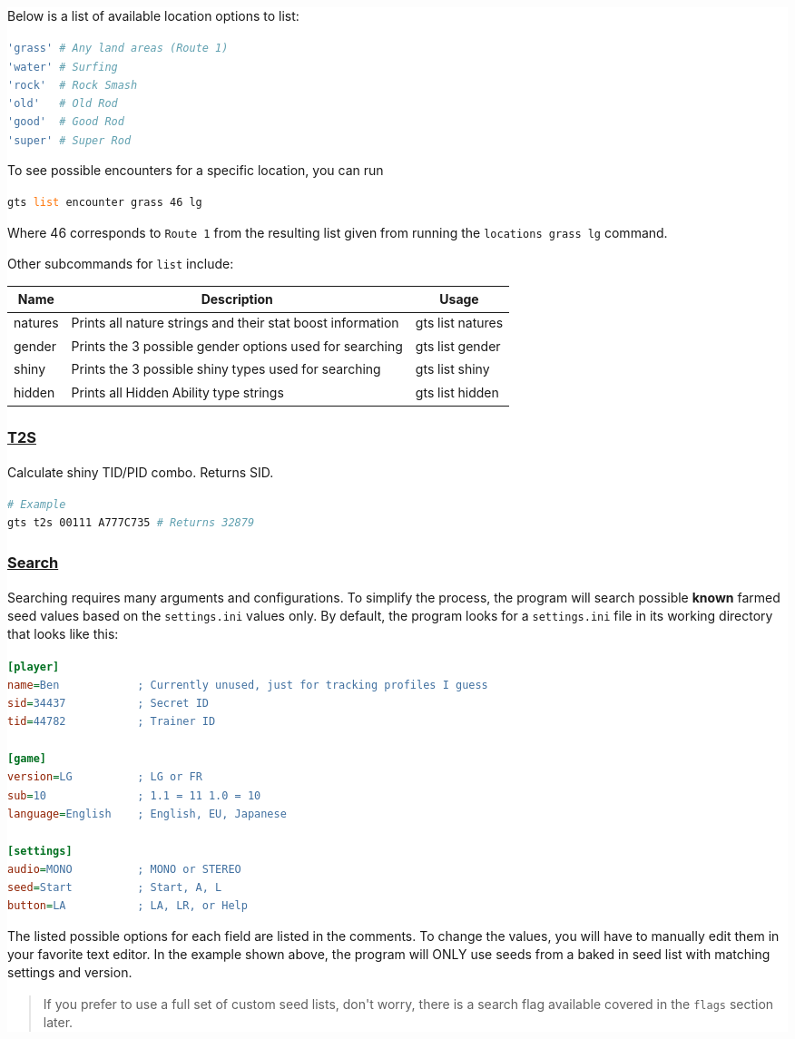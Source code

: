 Below is a list of available location options to list:
```bash
'grass' # Any land areas (Route 1) 
'water' # Surfing 
'rock'  # Rock Smash
'old'   # Old Rod
'good'  # Good Rod
'super' # Super Rod
```
To see possible encounters for a specific location, you can run
<pre><code>gts <span style="color: #FF7609">list</span> encounter grass 46 lg</code></pre>

Where 46 corresponds to `Route 1` from the resulting list given from running the `locations grass lg` command.

Other subcommands for `list` include: 


| Name  | Description | Usage |
| ------------- | ------------- | - |
| natures   | Prints all nature strings and their stat boost information  | gts list natures|
|  gender   | Prints the 3 possible gender options used for searching  | gts list gender |
|   shiny   | Prints the 3 possible shiny types used for searching  | gts list shiny |
|  hidden   | Prints all Hidden Ability type strings  | gts list hidden |

### <ins>T2S</ins>
Calculate shiny TID/PID combo. Returns SID. 
```bash
# Example
gts t2s 00111 A777C735 # Returns 32879
```
### <ins>Search</ins>
Searching requires many arguments and configurations. To simplify the process, the program will search possible __known__ farmed seed values based on the `settings.ini` values only. By default, the program looks for a `settings.ini` file in its working directory that looks like this:
```ini
[player]
name=Ben            ; Currently unused, just for tracking profiles I guess
sid=34437           ; Secret ID
tid=44782           ; Trainer ID

[game]
version=LG          ; LG or FR
sub=10              ; 1.1 = 11 1.0 = 10
language=English    ; English, EU, Japanese

[settings]
audio=MONO          ; MONO or STEREO
seed=Start          ; Start, A, L
button=LA           ; LA, LR, or Help
```
The listed possible options for each field are listed in the comments. To change the values, you will have to manually edit them in your favorite text editor. In the example shown above, the program will ONLY use seeds from a baked in seed list with matching settings and version. 
> If you prefer to use a full set of custom seed lists, don't worry, there is a search flag available covered in the `flags` section later. 
